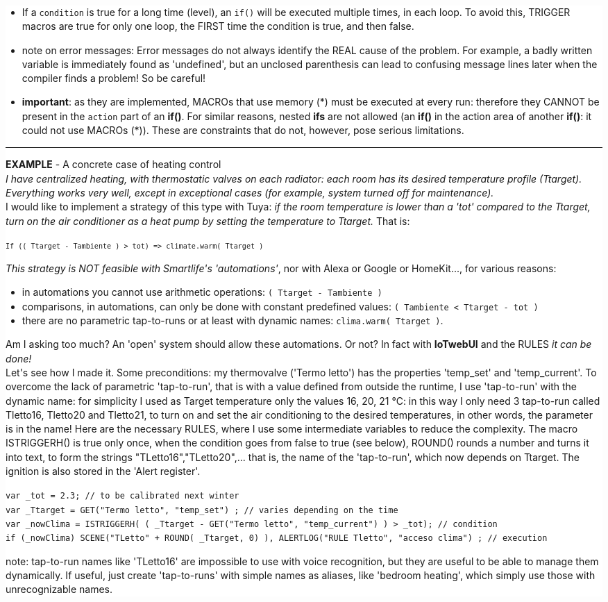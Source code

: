 - If a `condition` is true for a long time (level), an `if()` will be executed multiple times, in each loop. To avoid this, TRIGGER macros are true for only one loop, the FIRST time the condition is true, and then false.

- note on error messages: Error messages do not always identify the REAL cause of the problem. For example, a badly written variable is immediately found as 'undefined', but an unclosed parenthesis can lead to confusing message lines later when the compiler finds a problem! So be careful!

- **important**: as they are implemented, MACROs that use memory (\*) must be executed at every run: therefore they CANNOT be present in the `action` part of an **if()**. For similar reasons, nested **ifs** are not allowed (an **if()** in the action area of ​​another **if()**: it could not use MACROs (\*)). These are constraints that do not, however, pose serious limitations.
<hr>

**EXAMPLE** - A concrete case of heating control <br>
_I have centralized heating, with thermostatic valves on each radiator: each room has its desired temperature profile (Ttarget). Everything works very well, except in exceptional cases (for example, system turned off for maintenance)._ <br>
I would like to implement a strategy of this type with Tuya: _if the room temperature is lower than a 'tot' compared to the Ttarget, turn on the air conditioner as a heat pump by setting the temperature to Ttarget._ That is:

<code>`If (( Ttarget - Tambiente ) > tot) => climate.warm( Ttarget )` </code>

_This strategy is NOT feasible with Smartlife's 'automations'_, nor with Alexa or Google or HomeKit..., for various reasons:
- in automations you cannot use arithmetic operations: `( Ttarget - Tambiente )`
- comparisons, in automations, can only be done with constant predefined values: `( Tambiente < Ttarget - tot )`
- there are no parametric tap-to-runs or at least with dynamic names: `clima.warm( Ttarget )`.

Am I asking too much? An 'open' system should allow these automations. Or not? In fact with **IoTwebUI** and the RULES _it can be done!_ <br>
Let's see how I made it. Some preconditions: my thermovalve ('Termo letto') has the properties 'temp_set' and 'temp_current'.
To overcome the lack of parametric 'tap-to-run', that is with a value defined from outside the runtime, I use 'tap-to-run' with the dynamic name: for simplicity I used as Target temperature only the values ​​16, 20, 21 °C: in this way I only need 3 tap-to-run called Tletto16, Tletto20 and Tletto21, to turn on and set the air conditioning to the desired temperatures, in other words, the parameter is in the name!
Here are the necessary RULES, where I use some intermediate variables to reduce the complexity. The macro ISTRIGGERH() is true only once, when the condition goes from false to true (see below), ROUND() rounds a number and turns it into text, to form the strings "TLetto16","TLetto20",... that is, the name of the 'tap-to-run', which now depends on Ttarget. The ignition is also stored in the 'Alert register'.
```
var _tot = 2.3; // to be calibrated next winter
var _Ttarget = GET("Termo letto", "temp_set") ; // varies depending on the time
var _nowClima = ISTRIGGERH( ( _Ttarget - GET("Termo letto", "temp_current") ) > _tot); // condition
if (_nowClima) SCENE("TLetto" + ROUND( _Ttarget, 0) ), ALERTLOG("RULE Tletto", "acceso clima") ; // execution
```

note: tap-to-run names like 'TLetto16' are impossible to use with voice recognition, but they are useful to be able to manage them dynamically. If useful, just create 'tap-to-runs' with simple names as aliases, like 'bedroom heating', which simply use those with unrecognizable names.
